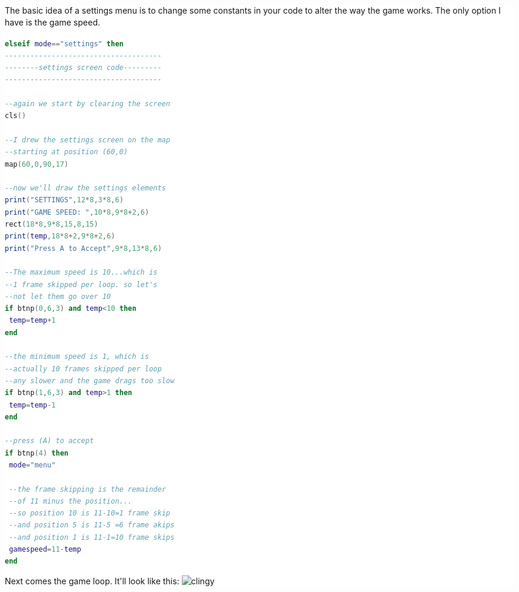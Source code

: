 The basic idea of a settings menu is to change some constants in your code to alter the way the game works.
The only option I have is the game speed.

``` lua
elseif mode=="settings" then
-------------------------------------
--------settings screen code---------
-------------------------------------

--again we start by clearing the screen
cls()

--I drew the settings screen on the map
--starting at position (60,0)
map(60,0,90,17)

--now we'll draw the settings elements
print("SETTINGS",12*8,3*8,6)
print("GAME SPEED: ",10*8,9*8+2,6)
rect(18*8,9*8,15,8,15)
print(temp,18*8+2,9*8+2,6)
print("Press A to Accept",9*8,13*8,6)

--The maximum speed is 10...which is
--1 frame skipped per loop. so let's
--not let them go over 10
if btnp(0,6,3) and temp<10 then
 temp=temp+1
end

--the minimum speed is 1, which is
--actually 10 frames skipped per loop
--any slower and the game drags too slow
if btnp(1,6,3) and temp>1 then
 temp=temp-1
end

--press (A) to accept
if btnp(4) then
 mode="menu"

 --the frame skipping is the remainder
 --of 11 minus the position...
 --so position 10 is 11-10=1 frame skip
 --and position 5 is 11-5 =6 frame akips
 --and position 1 is 11-1=10 frame skips
 gamespeed=11-temp
end
```

Next comes the game loop. It'll look like this:
![clingy](https://user-images.githubusercontent.com/32113404/31818327-4a1a3e20-b55d-11e7-8043-8d19fb32f4e1.gif)
